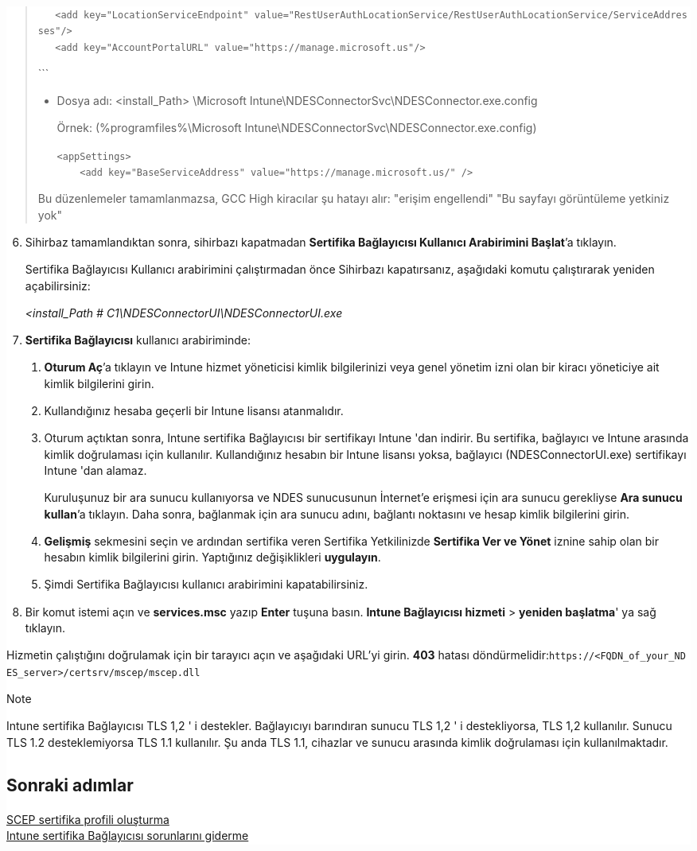 >        <add key="LocationServiceEndpoint" value="RestUserAuthLocationService/RestUserAuthLocationService/ServiceAddresses"/>
>        <add key="AccountPortalURL" value="https://manage.microsoft.us"/>
>    </appSettings>
>   ```
> 
> - Dosya adı: <install_Path> \Microsoft Intune\NDESConnectorSvc\NDESConnector.exe.config
>
>   Örnek: (%programfiles%\Microsoft Intune\NDESConnectorSvc\NDESConnector.exe.config)
>    ```
>    <appSettings>
>        <add key="BaseServiceAddress" value="https://manage.microsoft.us/" />
>    ```
>
> Bu düzenlemeler tamamlanmazsa, GCC High kiracılar şu hatayı alır: "erişim engellendi" "Bu sayfayı görüntüleme yetkiniz yok"

6. Sihirbaz tamamlandıktan sonra, sihirbazı kapatmadan **Sertifika Bağlayıcısı Kullanıcı Arabirimini Başlat**’a tıklayın.

   Sertifika Bağlayıcısı Kullanıcı arabirimini çalıştırmadan önce Sihirbazı kapatırsanız, aşağıdaki komutu çalıştırarak yeniden açabilirsiniz:

   *<install_Path # C1\NDESConnectorUI\NDESConnectorUI.exe*

7. **Sertifika Bağlayıcısı** kullanıcı arabiriminde:

   1. **Oturum Aç**’a tıklayın ve Intune hizmet yöneticisi kimlik bilgilerinizi veya genel yönetim izni olan bir kiracı yöneticiye ait kimlik bilgilerini girin.

   2. Kullandığınız hesaba geçerli bir Intune lisansı atanmalıdır.

   3. Oturum açtıktan sonra, Intune sertifika Bağlayıcısı bir sertifikayı Intune 'dan indirir. Bu sertifika, bağlayıcı ve Intune arasında kimlik doğrulaması için kullanılır. Kullandığınız hesabın bir Intune lisansı yoksa, bağlayıcı (NDESConnectorUI.exe) sertifikayı Intune 'dan alamaz.  

      Kuruluşunuz bir ara sunucu kullanıyorsa ve NDES sunucusunun İnternet’e erişmesi için ara sunucu gerekliyse **Ara sunucu kullan**’a tıklayın. Daha sonra, bağlanmak için ara sunucu adını, bağlantı noktasını ve hesap kimlik bilgilerini girin.

   4. **Gelişmiş** sekmesini seçin ve ardından sertifika veren Sertifika Yetkilinizde **Sertifika Ver ve Yönet** iznine sahip olan bir hesabın kimlik bilgilerini girin. Yaptığınız değişiklikleri **uygulayın**.  

    5. Şimdi Sertifika Bağlayıcısı kullanıcı arabirimini kapatabilirsiniz.

8. Bir komut istemi açın ve **services.msc** yazıp **Enter** tuşuna basın. **Intune Bağlayıcısı hizmeti**  >  **yeniden başlatma**' ya sağ tıklayın.

Hizmetin çalıştığını doğrulamak için bir tarayıcı açın ve aşağıdaki URL’yi girin. **403** hatası döndürmelidir:`https://<FQDN_of_your_NDES_server>/certsrv/mscep/mscep.dll`

> [!NOTE]
> Intune sertifika Bağlayıcısı TLS 1,2 ' i destekler. Bağlayıcıyı barındıran sunucu TLS 1,2 ' i destekliyorsa, TLS 1,2 kullanılır. Sunucu TLS 1.2 desteklemiyorsa TLS 1.1 kullanılır. Şu anda TLS 1.1, cihazlar ve sunucu arasında kimlik doğrulaması için kullanılmaktadır.

## <a name="next-steps"></a>Sonraki adımlar

[SCEP sertifika profili oluşturma](certificates-profile-scep.md)  
[Intune sertifika Bağlayıcısı sorunlarını giderme](troubleshoot-certificate-connector-events.md)
